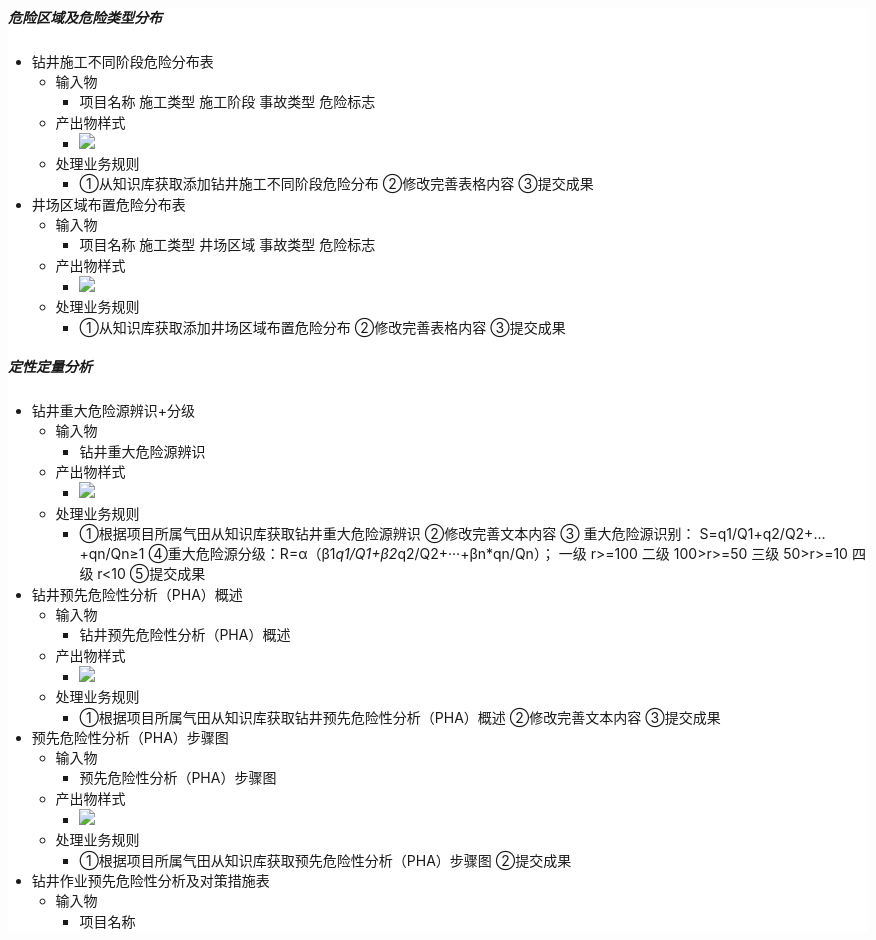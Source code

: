##### 危险区域及危险类型分布
- 钻井施工不同阶段危险分布表
  - 输入物
    - 项目名称
施工类型
施工阶段
事故类型
危险标志
  - 产出物样式
    - ![](images/ID_9878578FB1174B908C3CC2C89F18919F.png)
  - 处理业务规则
    - ①从知识库获取添加钻井施工不同阶段危险分布
②修改完善表格内容
③提交成果
- 井场区域布置危险分布表
  - 输入物
    - 项目名称
施工类型
井场区域
事故类型
危险标志
  - 产出物样式
    - ![](images/ID_75F91EC129644C9D9758462EE0C655F6.png)
  - 处理业务规则
    - ①从知识库获取添加井场区域布置危险分布
②修改完善表格内容
③提交成果
##### 定性定量分析
- 钻井重大危险源辨识+分级
  - 输入物
    - 钻井重大危险源辨识
  - 产出物样式
    - ![](images/ID_EB5C83E3F28F42C081974DCC8038D158.png)
  - 处理业务规则
    - ①根据项目所属气田从知识库获取钻井重大危险源辨识
②修改完善文本内容
③  重大危险源识别： S=q1/Q1+q2/Q2+…+qn/Qn≥1
④重大危险源分级：R=α（β1*q1/Q1+β2*q2/Q2+···+βn*qn/Qn）；
一级 r>=100
二级 100>r>=50
三级 50>r>=10
四级 r<10
⑤提交成果
- 钻井预先危险性分析（PHA）概述
  - 输入物
    - 钻井预先危险性分析（PHA）概述
  - 产出物样式
    - ![](images/ID_4E3C89467F90491A9AB3CB2912887648.png)
  - 处理业务规则
    - ①根据项目所属气田从知识库获取钻井预先危险性分析（PHA）概述
②修改完善文本内容
③提交成果
- 预先危险性分析（PHA）步骤图
  - 输入物
    - 预先危险性分析（PHA）步骤图
  - 产出物样式
    - ![](images/ID_C3631B3B50034E29A077DEF06B6B8543.png)
  - 处理业务规则
    - ①根据项目所属气田从知识库获取预先危险性分析（PHA）步骤图
②提交成果
- 钻井作业预先危险性分析及对策措施表
  - 输入物
    - 项目名称